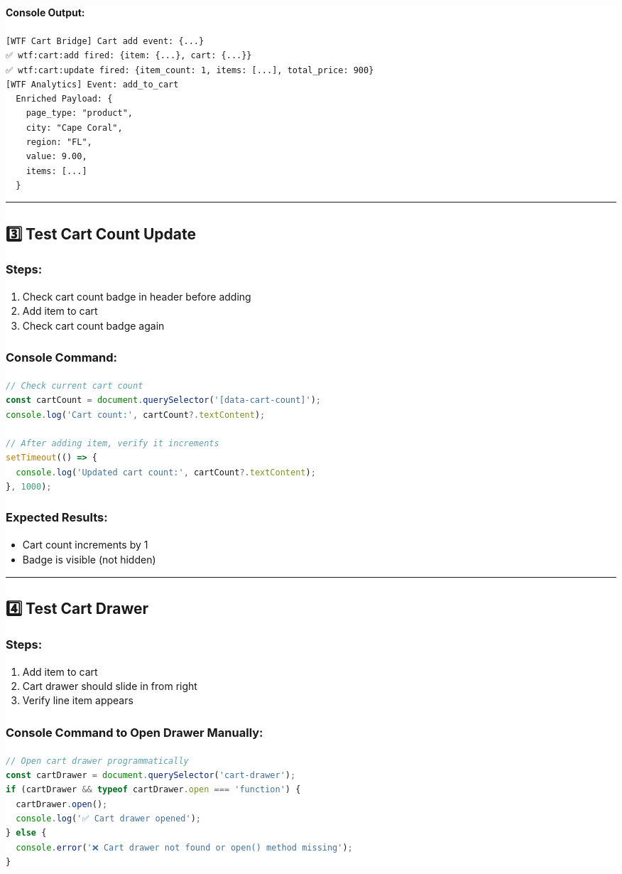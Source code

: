 #### Console Output:
```
[WTF Cart Bridge] Cart add event: {...}
✅ wtf:cart:add fired: {item: {...}, cart: {...}}
✅ wtf:cart:update fired: {item_count: 1, items: [...], total_price: 900}
[WTF Analytics] Event: add_to_cart
  Enriched Payload: {
    page_type: "product",
    city: "Cape Coral",
    region: "FL",
    value: 9.00,
    items: [...]
  }
```

---

## 3️⃣ Test Cart Count Update

### Steps:
1. Check cart count badge in header before adding
2. Add item to cart
3. Check cart count badge again

### Console Command:
```javascript
// Check current cart count
const cartCount = document.querySelector('[data-cart-count]');
console.log('Cart count:', cartCount?.textContent);

// After adding item, verify it increments
setTimeout(() => {
  console.log('Updated cart count:', cartCount?.textContent);
}, 1000);
```

### Expected Results:
- Cart count increments by 1
- Badge is visible (not hidden)

---

## 4️⃣ Test Cart Drawer

### Steps:
1. Add item to cart
2. Cart drawer should slide in from right
3. Verify line item appears

### Console Command to Open Drawer Manually:
```javascript
// Open cart drawer programmatically
const cartDrawer = document.querySelector('cart-drawer');
if (cartDrawer && typeof cartDrawer.open === 'function') {
  cartDrawer.open();
  console.log('✅ Cart drawer opened');
} else {
  console.error('❌ Cart drawer not found or open() method missing');
}
```
